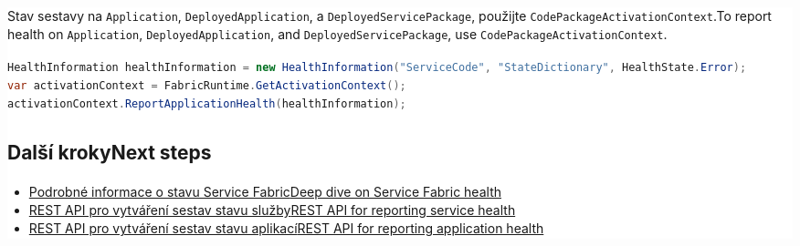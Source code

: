 <span data-ttu-id="16ea6-181">Stav sestavy na `Application`, `DeployedApplication`, a `DeployedServicePackage`, použijte `CodePackageActivationContext`.</span><span class="sxs-lookup"><span data-stu-id="16ea6-181">To report health on `Application`, `DeployedApplication`, and `DeployedServicePackage`, use  `CodePackageActivationContext`.</span></span>

```csharp
HealthInformation healthInformation = new HealthInformation("ServiceCode", "StateDictionary", HealthState.Error);
var activationContext = FabricRuntime.GetActivationContext();
activationContext.ReportApplicationHealth(healthInformation);
```

## <a name="next-steps"></a><span data-ttu-id="16ea6-182">Další kroky</span><span class="sxs-lookup"><span data-stu-id="16ea6-182">Next steps</span></span>
* [<span data-ttu-id="16ea6-183">Podrobné informace o stavu Service Fabric</span><span class="sxs-lookup"><span data-stu-id="16ea6-183">Deep dive on Service Fabric health</span></span>](service-fabric-health-introduction.md)
* [<span data-ttu-id="16ea6-184">REST API pro vytváření sestav stavu služby</span><span class="sxs-lookup"><span data-stu-id="16ea6-184">REST API for reporting service health</span></span>](https://docs.microsoft.com/rest/api/servicefabric/report-the-health-of-a-service)
* [<span data-ttu-id="16ea6-185">REST API pro vytváření sestav stavu aplikací</span><span class="sxs-lookup"><span data-stu-id="16ea6-185">REST API for reporting application health</span></span>](https://docs.microsoft.com/rest/api/servicefabric/report-the-health-of-an-application)

